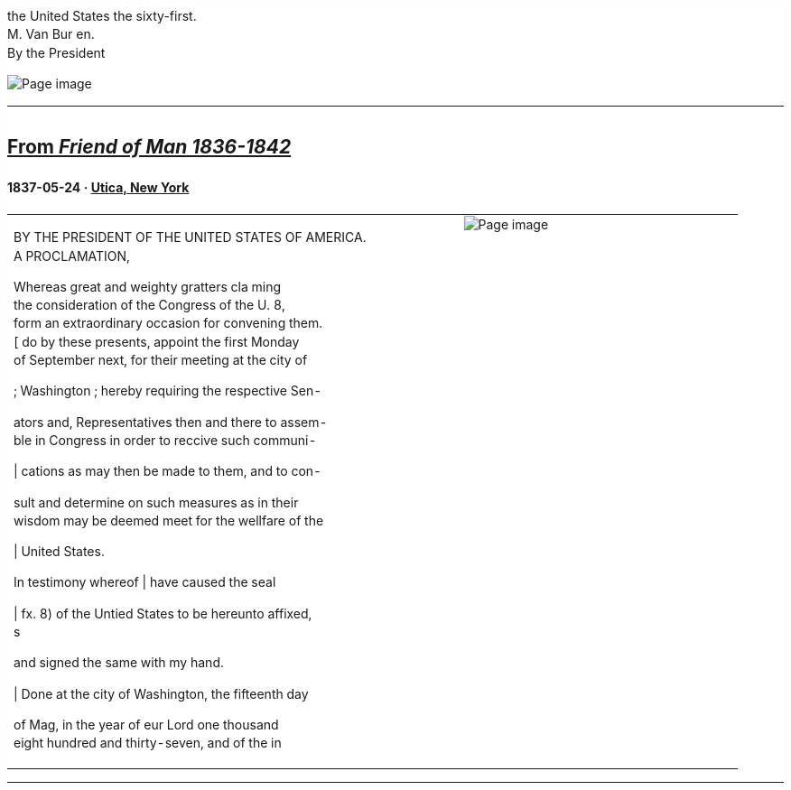 the United States the sixty-first.  
M. Van Bur en.  
By the President 
</td><td style="width: 50%; max-height: 75%; margin: auto; display: block;">
<img alt="Page image" src="https://tile.loc.gov/image-services/iiif/service:ndnp:vtu:batch_vtu_kirby_ver02:data:sn83025661:00202197371:1837052401:0143/pct:21.2406015037594,11.822125813449023,20.755012531328322,22.288503253796094/!600,600/0/default.jpg"/>
</td>
</tr></table>

---

## [From _Friend of Man 1836-1842_](https://archive.org/details/sim_friend-of-man_1837-05-24_1_49/page/n2/mode/1up?view=theater)

#### 1837-05-24 &middot; [Utica, New York](http://dbpedia.org/resource/Utica%2C_New_York)

<table style="width: 100%;"><tr><td style="width: 50%">

  
BY THE PRESIDENT OF THE UNITED STATES OF AMERICA.  
A PROCLAMATION,  
  
Whereas great and weighty gratters cla ming  
the consideration of the Congress of the U. 8,  
form an extraordinary occasion for convening them.  
[ do by these presents, appoint the first Monday  
of September next, for their meeting at the city of  
  
; Washington ; hereby requiring the respective Sen-  
  
ators and, Representatives then and there to assem-  
ble in Congress in order to reccive such communi-  
  
| cations as may then be made to them, and to con-  
  
sult and determine on such measures as in their  
wisdom may be deemed meet for the wellfare of the  
  
| United States.  
  
In testimony whereof | have caused the seal  
  
| fx. 8) of the Untied States to be hereunto affixed,  
s  
  
and signed the same with my hand.  
  
| Done at the city of Washington, the fifteenth day  
  
of Mag, in the year of eur Lord one thousand  
eight hundred and thirty-seven, and of the in
</td><td style="width: 50%; max-height: 75%; margin: auto; display: block;">
<img alt="Page image" src="https://iiif.archive.org/image/iiif/2/sim_friend-of-man_1837-05-24_1_49%2Fsim_friend-of-man_1837-05-24_1_49_jp2.zip%2Fsim_friend-of-man_1837-05-24_1_49_jp2%2Fsim_friend-of-man_1837-05-24_1_49_0002.jp2/pct:77.63761467889908,15.072916666666666,13.91915137614679,9.729166666666666/600,/0/default.jpg"/>
</td>
</tr></table>

---